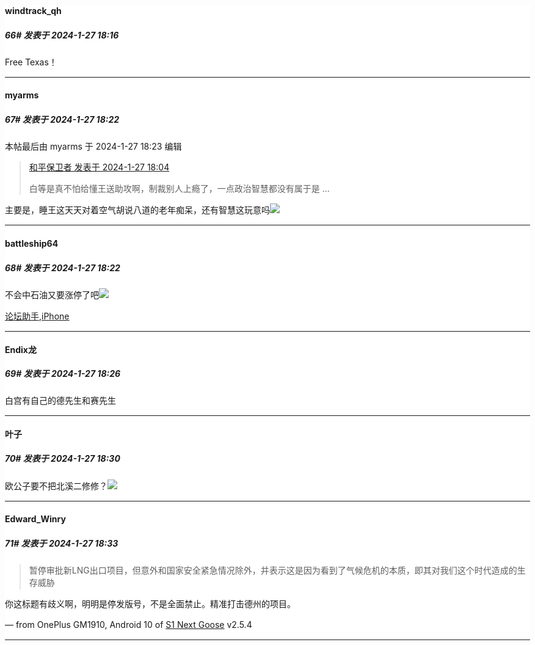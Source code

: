 ####  windtrack_qh  
##### 66#       发表于 2024-1-27 18:16

Free Texas！

*****

####  myarms  
##### 67#       发表于 2024-1-27 18:22

 本帖最后由 myarms 于 2024-1-27 18:23 编辑 
<blockquote><a href="httphttps://bbs.saraba1st.com/2b/forum.php?mod=redirect&amp;goto=findpost&amp;pid=63796627&amp;ptid=2169797" target="_blank">和平保卫者 发表于 2024-1-27 18:04</a>

白等是真不怕给懂王送助攻啊，制裁别人上瘾了，一点政治智慧都没有属于是 ...</blockquote>
主要是，睡王这天天对着空气胡说八道的老年痴呆，还有智慧这玩意吗<img src="https://static.saraba1st.com/image/smiley/face2017/065.png" referrerpolicy="no-referrer">

*****

####  battleship64  
##### 68#       发表于 2024-1-27 18:22

不会中石油又要涨停了吧<img src="https://static.saraba1st.com/image/smiley/face2017/001.png" referrerpolicy="no-referrer">

[论坛助手,iPhone](https://bbs.saraba1st.com/2b/forum.php?mod=viewthread&amp;tid=2029836)


*****

####  Endix龙  
##### 69#       发表于 2024-1-27 18:26

白宫有自己的德先生和赛先生 

*****

####  叶子  
##### 70#       发表于 2024-1-27 18:30

欧公子要不把北溪二修修？<img src="https://static.saraba1st.com/image/smiley/face2017/037.png" referrerpolicy="no-referrer">

*****

####  Edward_Winry  
##### 71#       发表于 2024-1-27 18:33

<blockquote>暂停审批新LNG出口项目，但意外和国家安全紧急情况除外，并表示这是因为看到了气候危机的本质，即其对我们这个时代造成的生存威胁</blockquote>你这标题有歧义啊，明明是停发版号，不是全面禁止。精准打击德州的项目。

— from OnePlus GM1910, Android 10 of [S1 Next Goose](https://pan.baidu.com/s/1mi43uRm) v2.5.4


*****
